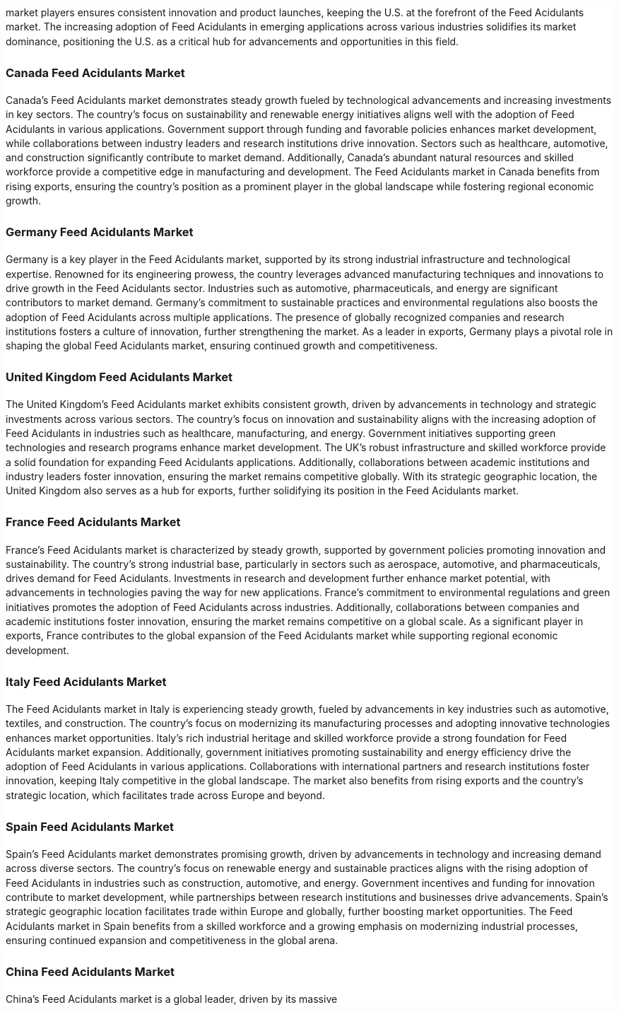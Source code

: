 market players ensures consistent innovation and product launches, keeping the U.S. at the forefront of the Feed Acidulants market. The increasing adoption of Feed Acidulants in emerging applications across various industries solidifies its market dominance, positioning the U.S. as a critical hub for advancements and opportunities in this field.</p><h3>Canada Feed Acidulants Market</h3><p>Canada&rsquo;s Feed Acidulants market demonstrates steady growth fueled by technological advancements and increasing investments in key sectors. The country&rsquo;s focus on sustainability and renewable energy initiatives aligns well with the adoption of Feed Acidulants in various applications. Government support through funding and favorable policies enhances market development, while collaborations between industry leaders and research institutions drive innovation. Sectors such as healthcare, automotive, and construction significantly contribute to market demand. Additionally, Canada&rsquo;s abundant natural resources and skilled workforce provide a competitive edge in manufacturing and development. The Feed Acidulants market in Canada benefits from rising exports, ensuring the country&rsquo;s position as a prominent player in the global landscape while fostering regional economic growth.</p><h3>Germany Feed Acidulants Market</h3><p>Germany is a key player in the Feed Acidulants market, supported by its strong industrial infrastructure and technological expertise. Renowned for its engineering prowess, the country leverages advanced manufacturing techniques and innovations to drive growth in the Feed Acidulants sector. Industries such as automotive, pharmaceuticals, and energy are significant contributors to market demand. Germany&rsquo;s commitment to sustainable practices and environmental regulations also boosts the adoption of Feed Acidulants across multiple applications. The presence of globally recognized companies and research institutions fosters a culture of innovation, further strengthening the market. As a leader in exports, Germany plays a pivotal role in shaping the global Feed Acidulants market, ensuring continued growth and competitiveness.</p><h3>United Kingdom Feed Acidulants Market</h3><p>The United Kingdom&rsquo;s Feed Acidulants market exhibits consistent growth, driven by advancements in technology and strategic investments across various sectors. The country&rsquo;s focus on innovation and sustainability aligns with the increasing adoption of Feed Acidulants in industries such as healthcare, manufacturing, and energy. Government initiatives supporting green technologies and research programs enhance market development. The UK&rsquo;s robust infrastructure and skilled workforce provide a solid foundation for expanding Feed Acidulants applications. Additionally, collaborations between academic institutions and industry leaders foster innovation, ensuring the market remains competitive globally. With its strategic geographic location, the United Kingdom also serves as a hub for exports, further solidifying its position in the Feed Acidulants market.</p><h3>France Feed Acidulants Market</h3><p>France&rsquo;s Feed Acidulants market is characterized by steady growth, supported by government policies promoting innovation and sustainability. The country&rsquo;s strong industrial base, particularly in sectors such as aerospace, automotive, and pharmaceuticals, drives demand for Feed Acidulants. Investments in research and development further enhance market potential, with advancements in technologies paving the way for new applications. France&rsquo;s commitment to environmental regulations and green initiatives promotes the adoption of Feed Acidulants across industries. Additionally, collaborations between companies and academic institutions foster innovation, ensuring the market remains competitive on a global scale. As a significant player in exports, France contributes to the global expansion of the Feed Acidulants market while supporting regional economic development.</p><h3>Italy Feed Acidulants Market</h3><p>The Feed Acidulants market in Italy is experiencing steady growth, fueled by advancements in key industries such as automotive, textiles, and construction. The country&rsquo;s focus on modernizing its manufacturing processes and adopting innovative technologies enhances market opportunities. Italy&rsquo;s rich industrial heritage and skilled workforce provide a strong foundation for Feed Acidulants market expansion. Additionally, government initiatives promoting sustainability and energy efficiency drive the adoption of Feed Acidulants in various applications. Collaborations with international partners and research institutions foster innovation, keeping Italy competitive in the global landscape. The market also benefits from rising exports and the country&rsquo;s strategic location, which facilitates trade across Europe and beyond.</p><h3>Spain Feed Acidulants Market</h3><p>Spain&rsquo;s Feed Acidulants market demonstrates promising growth, driven by advancements in technology and increasing demand across diverse sectors. The country&rsquo;s focus on renewable energy and sustainable practices aligns with the rising adoption of Feed Acidulants in industries such as construction, automotive, and energy. Government incentives and funding for innovation contribute to market development, while partnerships between research institutions and businesses drive advancements. Spain&rsquo;s strategic geographic location facilitates trade within Europe and globally, further boosting market opportunities. The Feed Acidulants market in Spain benefits from a skilled workforce and a growing emphasis on modernizing industrial processes, ensuring continued expansion and competitiveness in the global arena.</p><h3>China Feed Acidulants Market</h3><p>China&rsquo;s Feed Acidulants market is a global leader, driven by its massive
